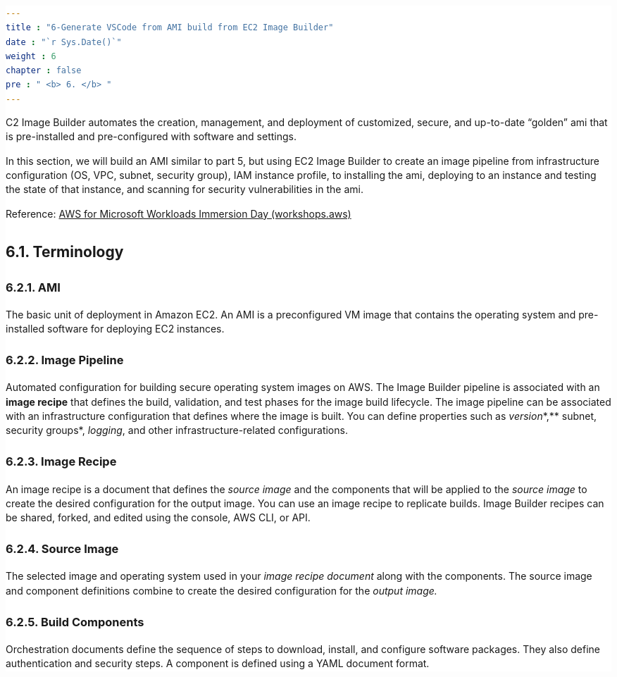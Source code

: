 ```yaml
---
title : "6-Generate VSCode from AMI build from EC2 Image Builder"
date : "`r Sys.Date()`"
weight : 6
chapter : false
pre : " <b> 6. </b> "
---
```

C2 Image Builder automates the creation, management, and deployment of customized, secure, and up-to-date “golden” ami that is pre-installed and pre-configured with software and settings.

In this section, we will build an AMI similar to part 5, but using EC2 Image Builder to create an image pipeline from infrastructure configuration (OS, VPC, subnet, security group), IAM instance profile, to installing the ami, deploying to an instance and testing the state of that instance, and scanning for security vulnerabilities in the ami.

Reference: [AWS for Microsoft Workloads Immersion Day (workshops.aws)](https://catalog.us-east-1.prod.workshops.aws/workshops/d6c7ecdc-c75f-4ad1-910f-fdd994cc4aed/en-US)

## 6.1. Terminology

### 6.2.1. AMI

The basic unit of deployment in Amazon EC2. An AMI is a preconfigured VM image that contains the operating system and pre-installed software for deploying EC2 instances.

### 6.2.2. Image Pipeline

Automated configuration for building secure operating system images on AWS. The Image Builder pipeline is associated with an **image recipe** that defines the build, validation, and test phases for the image build lifecycle. The image pipeline can be associated with an infrastructure configuration that defines where the image is built. You can define properties such as *version**,** subnet, security groups*, *logging*, and other infrastructure-related configurations.

### 6.2.3. Image Recipe

An image recipe is a document that defines the *source image* and the components that will be applied to the *source image* to create the desired configuration for the output image. You can use an image recipe to replicate builds. Image Builder recipes can be shared, forked, and edited using the console, AWS CLI, or API.

### 6.2.4. Source Image

The selected image and operating system used in your *image recipe document* along with the components. The source image and component definitions combine to create the desired configuration for the *output image.*

### 6.2.5. Build Components

Orchestration documents define the sequence of steps to download, install, and configure software packages. They also define authentication and security steps. A component is defined using a YAML document format.

